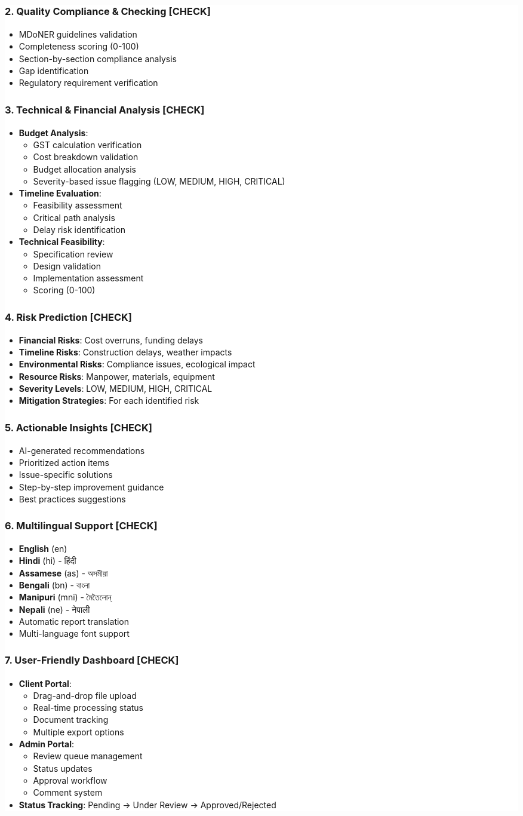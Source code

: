 ### 2. Quality Compliance & Checking [CHECK]
- MDoNER guidelines validation
- Completeness scoring (0-100)
- Section-by-section compliance analysis
- Gap identification
- Regulatory requirement verification

### 3. Technical & Financial Analysis [CHECK]
- **Budget Analysis**:
  - GST calculation verification
  - Cost breakdown validation
  - Budget allocation analysis
  - Severity-based issue flagging (LOW, MEDIUM, HIGH, CRITICAL)
- **Timeline Evaluation**:
  - Feasibility assessment
  - Critical path analysis
  - Delay risk identification
- **Technical Feasibility**:
  - Specification review
  - Design validation
  - Implementation assessment
  - Scoring (0-100)

### 4. Risk Prediction [CHECK]
- **Financial Risks**: Cost overruns, funding delays
- **Timeline Risks**: Construction delays, weather impacts
- **Environmental Risks**: Compliance issues, ecological impact
- **Resource Risks**: Manpower, materials, equipment
- **Severity Levels**: LOW, MEDIUM, HIGH, CRITICAL
- **Mitigation Strategies**: For each identified risk

### 5. Actionable Insights [CHECK]
- AI-generated recommendations
- Prioritized action items
- Issue-specific solutions
- Step-by-step improvement guidance
- Best practices suggestions

### 6. Multilingual Support [CHECK]
- **English** (en)
- **Hindi** (hi) - हिंदी
- **Assamese** (as) - অসমীয়া
- **Bengali** (bn) - বাংলা
- **Manipuri** (mni) - মৈতৈলোন্
- **Nepali** (ne) - नेपाली
- Automatic report translation
- Multi-language font support

### 7. User-Friendly Dashboard [CHECK]
- **Client Portal**:
  - Drag-and-drop file upload
  - Real-time processing status
  - Document tracking
  - Multiple export options
- **Admin Portal**:
  - Review queue management
  - Status updates
  - Approval workflow
  - Comment system
- **Status Tracking**: Pending → Under Review → Approved/Rejected

